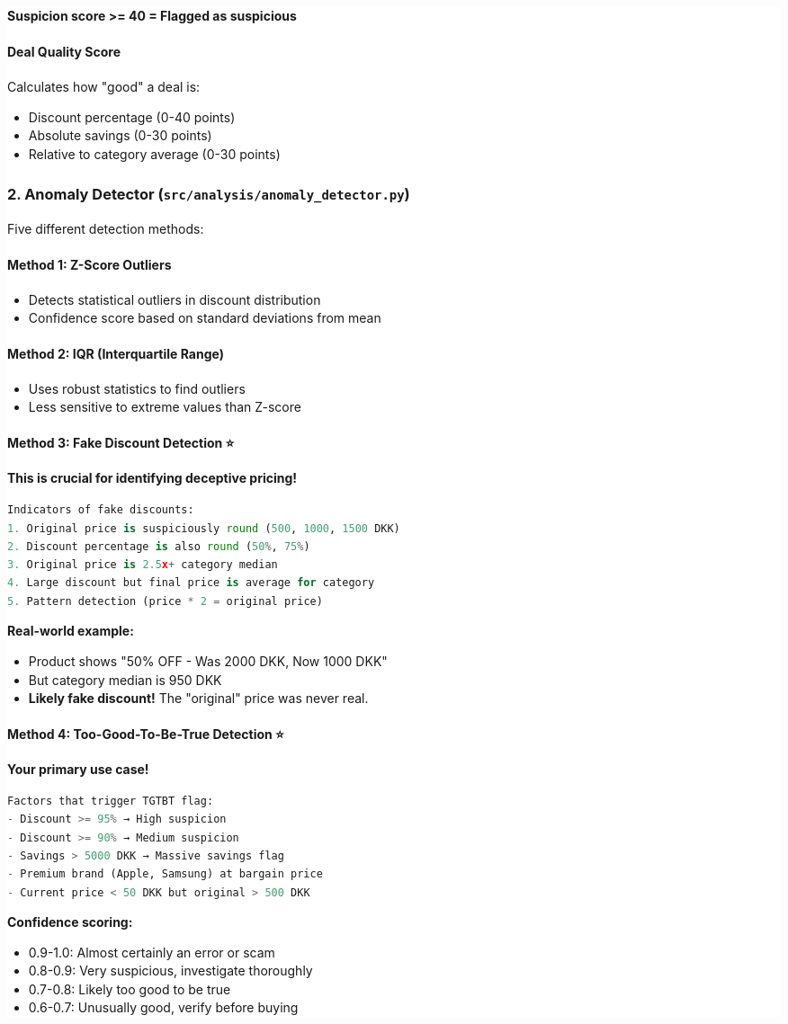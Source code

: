**Suspicion score >= 40 = Flagged as suspicious**

#### **Deal Quality Score**
Calculates how "good" a deal is:
- Discount percentage (0-40 points)
- Absolute savings (0-30 points)
- Relative to category average (0-30 points)

### 2. **Anomaly Detector** (`src/analysis/anomaly_detector.py`)

Five different detection methods:

#### **Method 1: Z-Score Outliers**
- Detects statistical outliers in discount distribution
- Confidence score based on standard deviations from mean

#### **Method 2: IQR (Interquartile Range)**
- Uses robust statistics to find outliers
- Less sensitive to extreme values than Z-score

#### **Method 3: Fake Discount Detection** ⭐
**This is crucial for identifying deceptive pricing!**

```python
Indicators of fake discounts:
1. Original price is suspiciously round (500, 1000, 1500 DKK)
2. Discount percentage is also round (50%, 75%)
3. Original price is 2.5x+ category median
4. Large discount but final price is average for category
5. Pattern detection (price * 2 = original price)
```

**Real-world example:**
- Product shows "50% OFF - Was 2000 DKK, Now 1000 DKK"
- But category median is 950 DKK
- **Likely fake discount!** The "original" price was never real.

#### **Method 4: Too-Good-To-Be-True Detection** ⭐
**Your primary use case!**

```python
Factors that trigger TGTBT flag:
- Discount >= 95% → High suspicion
- Discount >= 90% → Medium suspicion
- Savings > 5000 DKK → Massive savings flag
- Premium brand (Apple, Samsung) at bargain price
- Current price < 50 DKK but original > 500 DKK
```

**Confidence scoring:**
- 0.9-1.0: Almost certainly an error or scam
- 0.8-0.9: Very suspicious, investigate thoroughly
- 0.7-0.8: Likely too good to be true
- 0.6-0.7: Unusually good, verify before buying
